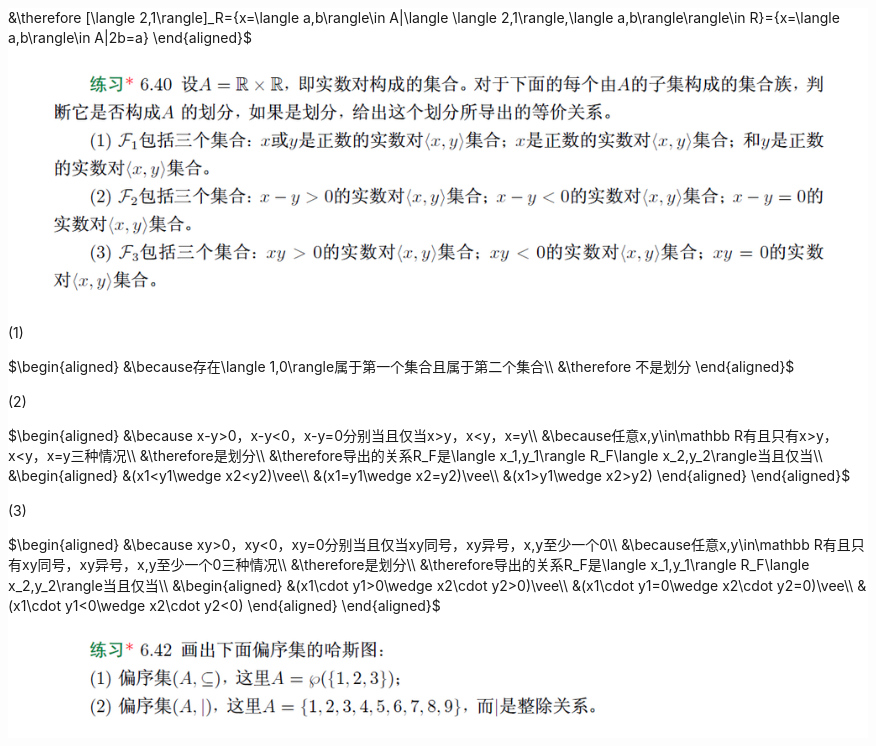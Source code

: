 &\therefore [\langle 2,1\rangle]_R=\{x=\langle a,b\rangle\in A|\langle \langle 2,1\rangle,\langle a,b\rangle\rangle\in R\}=\{x=\langle a,b\rangle\in A|2b=a\}
\end{aligned}$

![avatar](6.40.png)

(1)

$\begin{aligned}
&\because存在\langle 1,0\rangle属于第一个集合且属于第二个集合\\
&\therefore 不是划分
\end{aligned}$

(2)

$\begin{aligned}
&\because x-y>0，x-y<0，x-y=0分别当且仅当x>y，x<y，x=y\\
&\because任意x,y\in\mathbb R有且只有x>y，x<y，x=y三种情况\\
&\therefore是划分\\
&\therefore导出的关系R_F是\langle x_1,y_1\rangle R_F\langle x_2,y_2\rangle当且仅当\\
&\begin{aligned}
&(x1<y1\wedge x2<y2)\vee\\
&(x1=y1\wedge x2=y2)\vee\\
&(x1>y1\wedge x2>y2)
\end{aligned}
\end{aligned}$

(3)

$\begin{aligned}
&\because xy>0，xy<0，xy=0分别当且仅当xy同号，xy异号，x,y至少一个0\\
&\because任意x,y\in\mathbb R有且只有xy同号，xy异号，x,y至少一个0三种情况\\
&\therefore是划分\\
&\therefore导出的关系R_F是\langle x_1,y_1\rangle R_F\langle x_2,y_2\rangle当且仅当\\
&\begin{aligned}
&(x1\cdot y1>0\wedge x2\cdot y2>0)\vee\\
&(x1\cdot y1=0\wedge x2\cdot y2=0)\vee\\
&(x1\cdot y1<0\wedge x2\cdot y2<0)
\end{aligned}
\end{aligned}$

![avatar](6.42.png)
